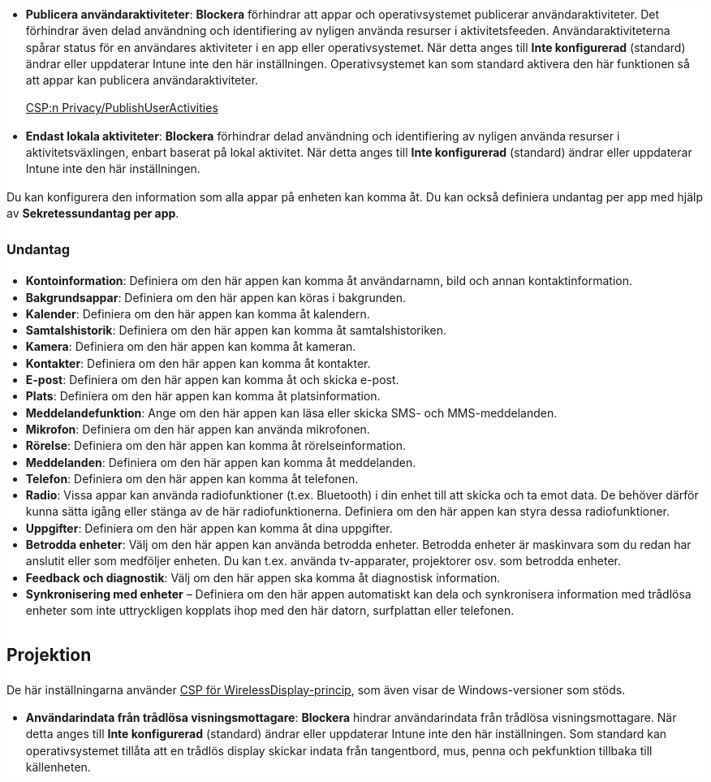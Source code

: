 - **Publicera användaraktiviteter**: **Blockera** förhindrar att appar och operativsystemet publicerar användaraktiviteter. Det förhindrar även delad användning och identifiering av nyligen använda resurser i aktivitetsfeeden. Användaraktiviteterna spårar status för en användares aktiviteter i en app eller operativsystemet. När detta anges till **Inte konfigurerad** (standard) ändrar eller uppdaterar Intune inte den här inställningen. Operativsystemet kan som standard aktivera den här funktionen så att appar kan publicera användaraktiviteter.

  [CSP:n Privacy/PublishUserActivities](https://docs.microsoft.com/windows/client-management/mdm/policy-csp-privacy#privacy-publishuseractivities)

- **Endast lokala aktiviteter**: **Blockera** förhindrar delad användning och identifiering av nyligen använda resurser i aktivitetsväxlingen, enbart baserat på lokal aktivitet. När detta anges till **Inte konfigurerad** (standard) ändrar eller uppdaterar Intune inte den här inställningen.

Du kan konfigurera den information som alla appar på enheten kan komma åt. Du kan också definiera undantag per app med hjälp av **Sekretessundantag per app**.

### <a name="exceptions"></a>Undantag

- **Kontoinformation**: Definiera om den här appen kan komma åt användarnamn, bild och annan kontaktinformation.
- **Bakgrundsappar**: Definiera om den här appen kan köras i bakgrunden.
- **Kalender**: Definiera om den här appen kan komma åt kalendern.
- **Samtalshistorik**: Definiera om den här appen kan komma åt samtalshistoriken.
- **Kamera**: Definiera om den här appen kan komma åt kameran.
- **Kontakter**: Definiera om den här appen kan komma åt kontakter.
- **E-post**: Definiera om den här appen kan komma åt och skicka e-post.
- **Plats**: Definiera om den här appen kan komma åt platsinformation.
- **Meddelandefunktion**: Ange om den här appen kan läsa eller skicka SMS- och MMS-meddelanden.
- **Mikrofon**: Definiera om den här appen kan använda mikrofonen.
- **Rörelse**: Definiera om den här appen kan komma åt rörelseinformation.
- **Meddelanden**: Definiera om den här appen kan komma åt meddelanden.
- **Telefon**: Definiera om den här appen kan komma åt telefonen.
- **Radio**: Vissa appar kan använda radiofunktioner (t.ex. Bluetooth) i din enhet till att skicka och ta emot data. De behöver därför kunna sätta igång eller stänga av de här radiofunktionerna. Definiera om den här appen kan styra dessa radiofunktioner.
- **Uppgifter**: Definiera om den här appen kan komma åt dina uppgifter.
- **Betrodda enheter**: Välj om den här appen kan använda betrodda enheter. Betrodda enheter är maskinvara som du redan har anslutit eller som medföljer enheten. Du kan t.ex. använda tv-apparater, projektorer osv. som betrodda enheter.
- **Feedback och diagnostik**: Välj om den här appen ska komma åt diagnostisk information.
- **Synkronisering med enheter** – Definiera om den här appen automatiskt kan dela och synkronisera information med trådlösa enheter som inte uttryckligen kopplats ihop med den här datorn, surfplattan eller telefonen.

## <a name="projection"></a>Projektion

De här inställningarna använder [CSP för WirelessDisplay-princip](https://docs.microsoft.com/windows/client-management/mdm/policy-csp-wirelessdisplay), som även visar de Windows-versioner som stöds.

- **Användarindata från trådlösa visningsmottagare**: **Blockera** hindrar användarindata från trådlösa visningsmottagare. När detta anges till **Inte konfigurerad** (standard) ändrar eller uppdaterar Intune inte den här inställningen. Som standard kan operativsystemet tillåta att en trådlös display skickar indata från tangentbord, mus, penna och pekfunktion tillbaka till källenheten.
